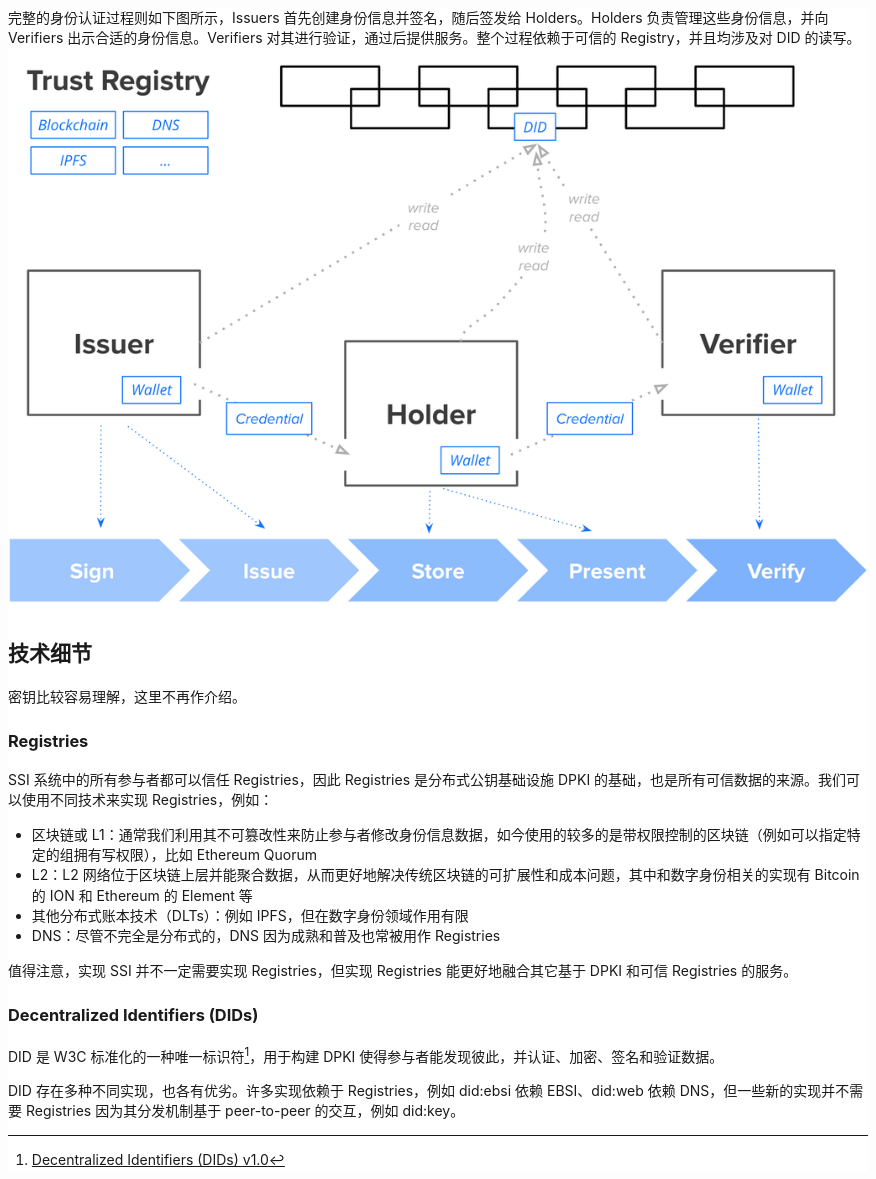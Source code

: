 完整的身份认证过程则如下图所示，Issuers 首先创建身份信息并签名，随后签发给 Holders。Holders 负责管理这些身份信息，并向 Verifiers 出示合适的身份信息。Verifiers 对其进行验证，通过后提供服务。整个过程依赖于可信的 Registry，并且均涉及对 DID 的读写。

![](2.png)

## 技术细节

密钥比较容易理解，这里不再作介绍。

### Registries

SSI 系统中的所有参与者都可以信任 Registries，因此 Registries 是分布式公钥基础设施 DPKI 的基础，也是所有可信数据的来源。我们可以使用不同技术来实现 Registries，例如：

- 区块链或 L1：通常我们利用其不可篡改性来防止参与者修改身份信息数据，如今使用的较多的是带权限控制的区块链（例如可以指定特定的组拥有写权限），比如 Ethereum Quorum
- L2：L2 网络位于区块链上层并能聚合数据，从而更好地解决传统区块链的可扩展性和成本问题，其中和数字身份相关的实现有 Bitcoin 的 ION 和 Ethereum 的 Element 等
- 其他分布式账本技术（DLTs）：例如 IPFS，但在数字身份领域作用有限
- DNS：尽管不完全是分布式的，DNS 因为成熟和普及也常被用作 Registries

值得注意，实现 SSI 并不一定需要实现 Registries，但实现 Registries 能更好地融合其它基于 DPKI 和可信 Registries 的服务。

### Decentralized Identifiers (DIDs)

DID 是 W3C 标准化的一种唯一标识符[^3]，用于构建 DPKI 使得参与者能发现彼此，并认证、加密、签名和验证数据。

DID 存在多种不同实现，也各有优劣。许多实现依赖于 Registries，例如 did:ebsi 依赖 EBSI、did:web 依赖 DNS，但一些新的实现并不需要 Registries 因为其分发机制基于 peer-to-peer 的交互，例如 did:key。


[^1]: [SSI | Basics](https://docs.walt.id/v/ssikit/ssi-kit/what-is-ssi/ssi-or-basics)
[^2]: [Technologies & Concepts](https://docs.walt.id/v/ssikit/ssi-kit/what-is-ssi/technologies-and-concepts)
[^3]: [Decentralized Identifiers (DIDs) v1.0](https://www.w3.org/TR/did-core/)
[^4]: [Verifiable Credentials Data Model v1.1](https://www.w3.org/TR/vc-data-model/)
[^5]: [Build end-to-end use cases](https://docs.walt.id/v/ssikit/usage-examples/usage-examples/build-end-to-end-use-cases)
[^6]: [Use cases](https://docs.walt.id/v/ssikit/ssi-kit/ssi-kit/use-cases)